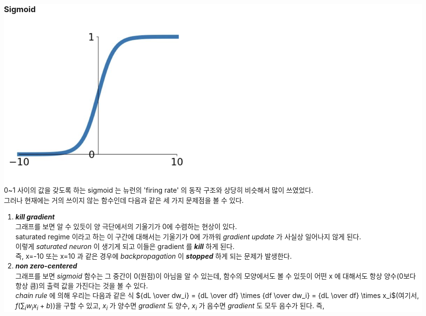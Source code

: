 ### Sigmoid

![sigmoid](./image2.png)

0~1 사이의 값을 갖도록 하는 sigmoid 는 뉴런의 'firing rate' 의 동작 구조와 상당히 비슷해서 많이 쓰였었다.  
그러나 현재에는 거의 쓰이지 않는 함수인데 다음과 같은 세 가지 문제점을 볼 수 있다.  

1. ___kill gradient___      
    그래프를 보면 알 수 있듯이 양 극단에서의 기울기가 0에 수렴하는 현상이 있다.  
    saturated regime 이라고 하는 이 구간에 대해서는 기울기가 0에 가까워 _gradient update_ 가 사실상 일어나지 않게 된다.  
    이렇게 _saturated neuron_ 이 생기게 되고 이들은 gradient 를 ___kill___ 하게 된다.  
    즉, x=-10 또는 x=10 과 같은 경우에 _backpropagation_ 이 ___stopped___ 하게 되는 문제가 발생한다.  
2. ___non zero-centered___  
    그래프를 보면 _sigmoid_ 함수는 그 중간이 0(원점)이 아님을 알 수 있는데, 함수의 모양에서도 볼 수 있듯이 어떤 x 에 대해서도 항상 양수(0보다 항상 큼)의 출력 값을 가진다는 것을 볼 수 있다.  
    _chain rule_ 에 의해 우리는 다음과 같은 식 ${dL \over dw_i} = {dL \over df} \times {df \over dw_i} = {dL \over df} \times x_i$(여기서, $f\left( \sum_iw_ix_i + b \right)$)을 구할 수 있고, $x_i$ 가 양수면 _gradient_ 도 양수, $x_i$ 가 음수면 _gradient_ 도 모두 음수가 된다. 즉,  